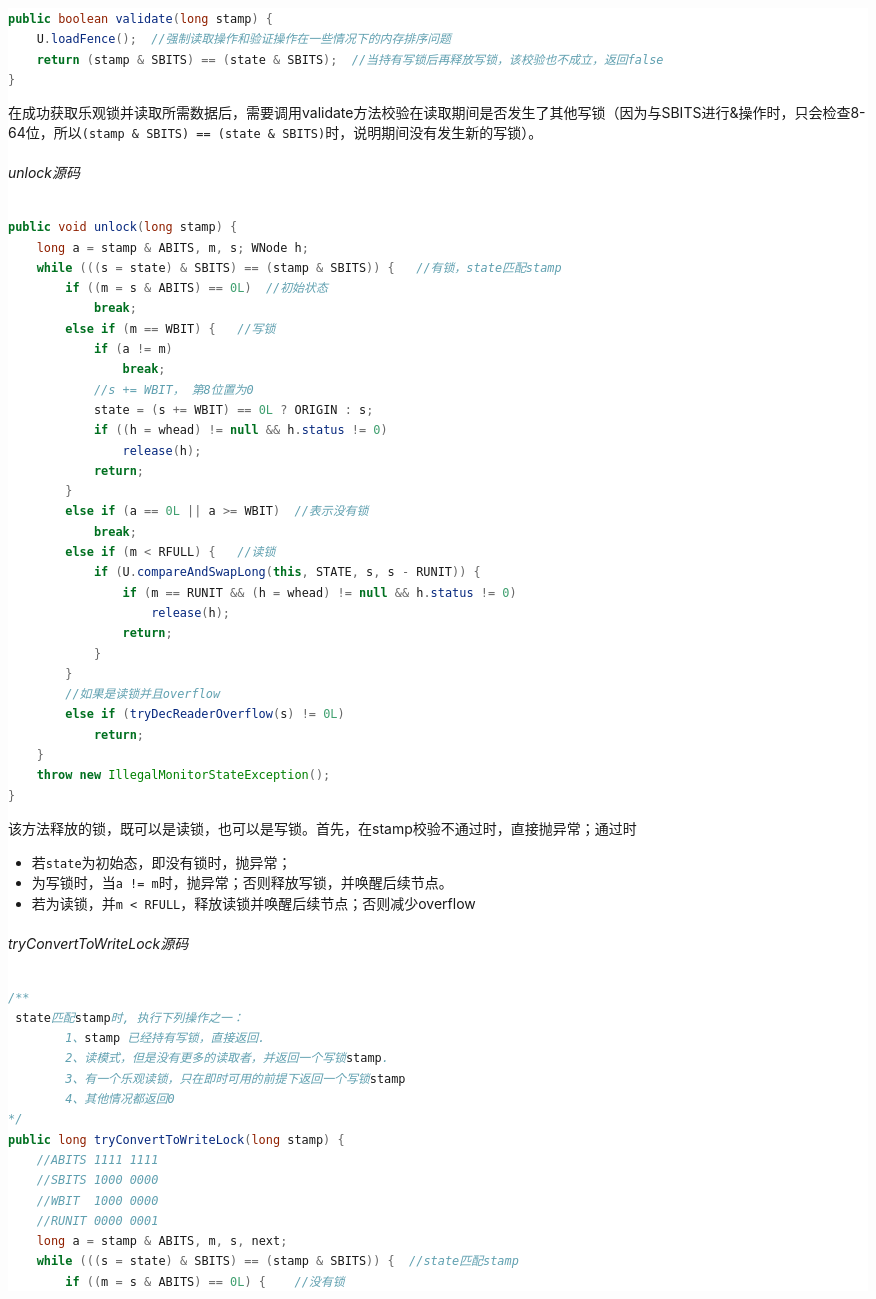 ```java
public boolean validate(long stamp) {
    U.loadFence();  //强制读取操作和验证操作在一些情况下的内存排序问题
    return (stamp & SBITS) == (state & SBITS);  //当持有写锁后再释放写锁，该校验也不成立，返回false
}
```
在成功获取乐观锁并读取所需数据后，需要调用validate方法校验在读取期间是否发生了其他写锁（因为与SBITS进行&操作时，只会检查8-64位，所以`(stamp & SBITS) == (state & SBITS)`时，说明期间没有发生新的写锁）。

###### unlock源码

```java
public void unlock(long stamp) {
    long a = stamp & ABITS, m, s; WNode h;
    while (((s = state) & SBITS) == (stamp & SBITS)) {   //有锁，state匹配stamp
        if ((m = s & ABITS) == 0L)  //初始状态
            break;
        else if (m == WBIT) {   //写锁
            if (a != m)
                break;
            //s += WBIT， 第8位置为0
            state = (s += WBIT) == 0L ? ORIGIN : s;
            if ((h = whead) != null && h.status != 0)
                release(h);
            return;
        }
        else if (a == 0L || a >= WBIT)  //表示没有锁
            break;
        else if (m < RFULL) {   //读锁
            if (U.compareAndSwapLong(this, STATE, s, s - RUNIT)) {
                if (m == RUNIT && (h = whead) != null && h.status != 0)
                    release(h);
                return;
            }
        }
        //如果是读锁并且overflow
        else if (tryDecReaderOverflow(s) != 0L)
            return;
    }
    throw new IllegalMonitorStateException();
}
```
该方法释放的锁，既可以是读锁，也可以是写锁。首先，在stamp校验不通过时，直接抛异常；通过时
+ 若`state`为初始态，即没有锁时，抛异常；
+ 为写锁时，当`a != m`时，抛异常；否则释放写锁，并唤醒后续节点。
+ 若为读锁，并`m < RFULL`，释放读锁并唤醒后续节点；否则减少overflow


###### tryConvertToWriteLock源码

```java
/**
 state匹配stamp时, 执行下列操作之一：
        1、stamp 已经持有写锁，直接返回.
        2、读模式，但是没有更多的读取者，并返回一个写锁stamp.
        3、有一个乐观读锁，只在即时可用的前提下返回一个写锁stamp
        4、其他情况都返回0
*/
public long tryConvertToWriteLock(long stamp) {
    //ABITS 1111 1111
    //SBITS 1000 0000
    //WBIT  1000 0000
    //RUNIT 0000 0001
    long a = stamp & ABITS, m, s, next;
    while (((s = state) & SBITS) == (stamp & SBITS)) {  //state匹配stamp
        if ((m = s & ABITS) == 0L) {    //没有锁
```